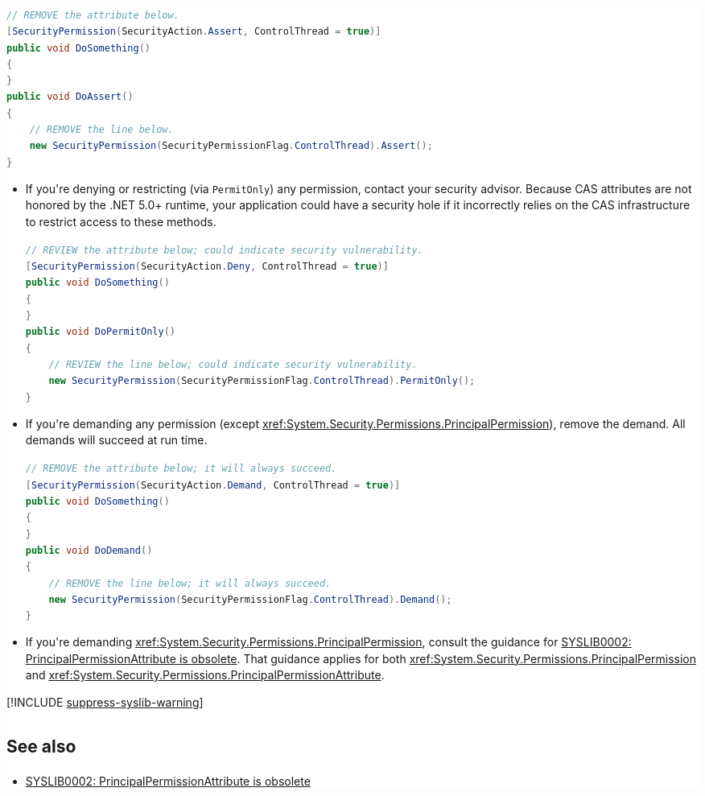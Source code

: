   ```csharp
  // REMOVE the attribute below.
  [SecurityPermission(SecurityAction.Assert, ControlThread = true)]
  public void DoSomething()
  {
  }
  public void DoAssert()
  {
      // REMOVE the line below.
      new SecurityPermission(SecurityPermissionFlag.ControlThread).Assert();
  }
  ```

- If you're denying or restricting (via `PermitOnly`) any permission, contact your security advisor. Because CAS attributes are not honored by the .NET 5.0+ runtime, your application could have a security hole if it incorrectly relies on the CAS infrastructure to restrict access to these methods.

  ```csharp
  // REVIEW the attribute below; could indicate security vulnerability.
  [SecurityPermission(SecurityAction.Deny, ControlThread = true)]
  public void DoSomething()
  {
  }
  public void DoPermitOnly()
  {
      // REVIEW the line below; could indicate security vulnerability.
      new SecurityPermission(SecurityPermissionFlag.ControlThread).PermitOnly();
  }
  ```

- If you're demanding any permission (except <xref:System.Security.Permissions.PrincipalPermission>), remove the demand. All demands will succeed at run time.

  ```csharp
  // REMOVE the attribute below; it will always succeed.
  [SecurityPermission(SecurityAction.Demand, ControlThread = true)]
  public void DoSomething()
  {
  }
  public void DoDemand()
  {
      // REMOVE the line below; it will always succeed.
      new SecurityPermission(SecurityPermissionFlag.ControlThread).Demand();
  }
  ```

- If you're demanding <xref:System.Security.Permissions.PrincipalPermission>, consult the guidance for [SYSLIB0002: PrincipalPermissionAttribute is obsolete](syslib0002.md#workarounds). That guidance applies for both <xref:System.Security.Permissions.PrincipalPermission> and <xref:System.Security.Permissions.PrincipalPermissionAttribute>.

[!INCLUDE [suppress-syslib-warning](includes/suppress-syslib-warning.md)]

## See also

- [SYSLIB0002: PrincipalPermissionAttribute is obsolete](syslib0002.md)
